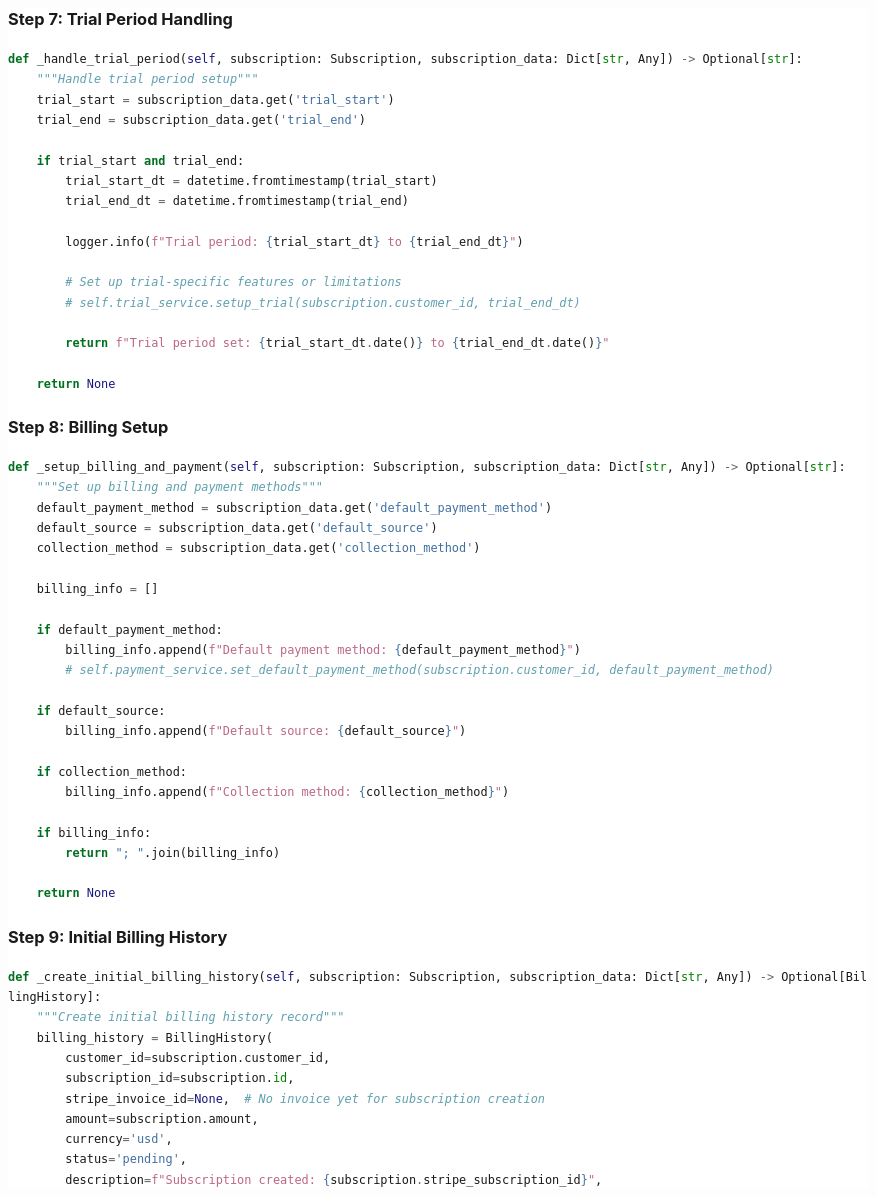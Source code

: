 ### Step 7: Trial Period Handling
```python
def _handle_trial_period(self, subscription: Subscription, subscription_data: Dict[str, Any]) -> Optional[str]:
    """Handle trial period setup"""
    trial_start = subscription_data.get('trial_start')
    trial_end = subscription_data.get('trial_end')
    
    if trial_start and trial_end:
        trial_start_dt = datetime.fromtimestamp(trial_start)
        trial_end_dt = datetime.fromtimestamp(trial_end)
        
        logger.info(f"Trial period: {trial_start_dt} to {trial_end_dt}")
        
        # Set up trial-specific features or limitations
        # self.trial_service.setup_trial(subscription.customer_id, trial_end_dt)
        
        return f"Trial period set: {trial_start_dt.date()} to {trial_end_dt.date()}"
    
    return None
```

### Step 8: Billing Setup
```python
def _setup_billing_and_payment(self, subscription: Subscription, subscription_data: Dict[str, Any]) -> Optional[str]:
    """Set up billing and payment methods"""
    default_payment_method = subscription_data.get('default_payment_method')
    default_source = subscription_data.get('default_source')
    collection_method = subscription_data.get('collection_method')
    
    billing_info = []
    
    if default_payment_method:
        billing_info.append(f"Default payment method: {default_payment_method}")
        # self.payment_service.set_default_payment_method(subscription.customer_id, default_payment_method)
    
    if default_source:
        billing_info.append(f"Default source: {default_source}")
    
    if collection_method:
        billing_info.append(f"Collection method: {collection_method}")
    
    if billing_info:
        return "; ".join(billing_info)
    
    return None
```

### Step 9: Initial Billing History
```python
def _create_initial_billing_history(self, subscription: Subscription, subscription_data: Dict[str, Any]) -> Optional[BillingHistory]:
    """Create initial billing history record"""
    billing_history = BillingHistory(
        customer_id=subscription.customer_id,
        subscription_id=subscription.id,
        stripe_invoice_id=None,  # No invoice yet for subscription creation
        amount=subscription.amount,
        currency='usd',
        status='pending',
        description=f"Subscription created: {subscription.stripe_subscription_id}",
```